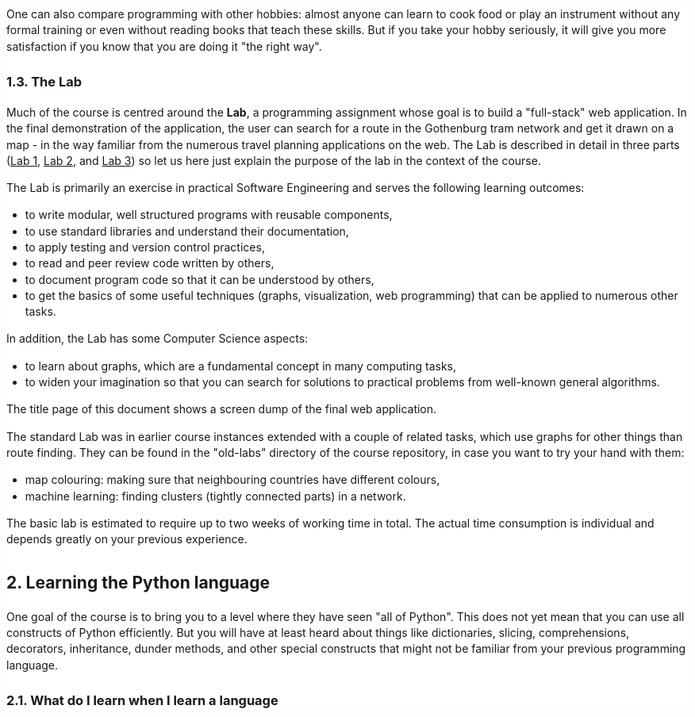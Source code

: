 One can also compare programming with other hobbies: almost anyone can learn to cook food or play an instrument without any formal training or even without reading books that teach these skills.
But if you take your hobby seriously, it will give you more satisfaction if you know that you are doing it "the right way".

### 1.3. The Lab

Much of the course is centred around the **Lab**, a programming assignment whose goal is to build a "full-stack" web application.
In the final demonstration of the application, the user can search for a route in the Gothenburg tram network and get it drawn on a map - in the way familiar from the numerous travel planning applications on the web.
The Lab is described in detail in three parts
([Lab 1](../labs/lab1/), [Lab 2](../labs/lab2/), and [Lab 3](../labs/lab3/))
so let us here just explain the purpose of the lab in the context of the course.

The Lab is primarily an exercise in practical Software Engineering and serves the following learning outcomes:

* to write modular, well structured programs with reusable components,
* to use standard libraries and understand their documentation,
* to apply testing and version control practices,
* to read and peer review code written by others,
* to document program code so that it can be understood by others,
* to get the basics of some useful techniques (graphs, visualization, web programming) that can be applied to numerous other tasks.

In addition, the Lab has some Computer Science aspects:

* to learn about graphs, which are a fundamental concept in many computing tasks,
* to widen your imagination so that you can search for solutions to practical problems from well-known general algorithms.

The title page of this document shows a screen dump of the final web application.

The standard Lab was in earlier course instances extended with a couple of related tasks, which use graphs for other things than route finding.
They can be found in the "old-labs" directory of the course repository, in case you want to try your hand with them:

* map colouring: making sure that neighbouring countries have different colours,
* machine learning: finding clusters (tightly connected parts) in a network.

The basic lab is estimated to require up to two weeks of working time in total.
The actual time consumption is individual and depends greatly on your previous experience.

## 2. Learning the Python language

One goal of the course is to bring you to a level where they have seen "all of Python".
This does not yet mean that you can use all constructs of Python efficiently.
But you will have at least heard about things like dictionaries, slicing, comprehensions, decorators, inheritance, dunder methods, and other special constructs that might not be familiar from your previous programming language.

### 2.1. What do I learn when I learn a language

